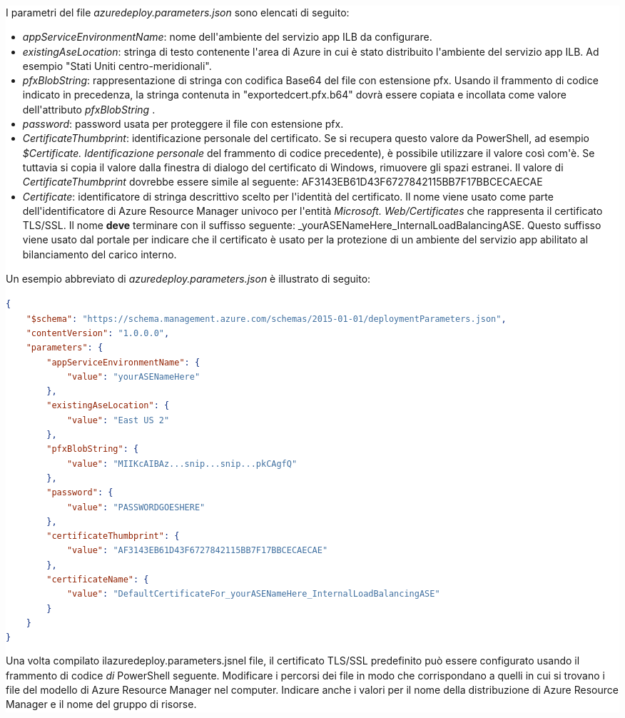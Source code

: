I parametri del file *azuredeploy.parameters.json* sono elencati di seguito:

* *appServiceEnvironmentName*: nome dell'ambiente del servizio app ILB da configurare.
* *existingAseLocation*: stringa di testo contenente l'area di Azure in cui è stato distribuito l'ambiente del servizio app ILB.  Ad esempio "Stati Uniti centro-meridionali".
* *pfxBlobString*: rappresentazione di stringa con codifica Base64 del file con estensione pfx.  Usando il frammento di codice indicato in precedenza, la stringa contenuta in "exportedcert.pfx.b64" dovrà essere copiata e incollata come valore dell'attributo *pfxBlobString* .
* *password*: password usata per proteggere il file con estensione pfx.
* *CertificateThumbprint*: identificazione personale del certificato.  Se si recupera questo valore da PowerShell, ad esempio *$Certificate. Identificazione personale* del frammento di codice precedente), è possibile utilizzare il valore così com'è.  Se tuttavia si copia il valore dalla finestra di dialogo del certificato di Windows, rimuovere gli spazi estranei.  Il valore di *CertificateThumbprint* dovrebbe essere simile al seguente: AF3143EB61D43F6727842115BB7F17BBCECAECAE
* *Certificate*: identificatore di stringa descrittivo scelto per l'identità del certificato.  Il nome viene usato come parte dell'identificatore di Azure Resource Manager univoco per l'entità *Microsoft. Web/Certificates* che rappresenta il certificato TLS/SSL.  Il nome **deve** terminare con il suffisso seguente: \_yourASENameHere_InternalLoadBalancingASE.  Questo suffisso viene usato dal portale per indicare che il certificato è usato per la protezione di un ambiente del servizio app abilitato al bilanciamento del carico interno.

Un esempio abbreviato di *azuredeploy.parameters.json* è illustrato di seguito:

```json
{
    "$schema": "https://schema.management.azure.com/schemas/2015-01-01/deploymentParameters.json",
    "contentVersion": "1.0.0.0",
    "parameters": {
        "appServiceEnvironmentName": {
            "value": "yourASENameHere"
        },
        "existingAseLocation": {
            "value": "East US 2"
        },
        "pfxBlobString": {
            "value": "MIIKcAIBAz...snip...snip...pkCAgfQ"
        },
        "password": {
            "value": "PASSWORDGOESHERE"
        },
        "certificateThumbprint": {
            "value": "AF3143EB61D43F6727842115BB7F17BBCECAECAE"
        },
        "certificateName": {
            "value": "DefaultCertificateFor_yourASENameHere_InternalLoadBalancingASE"
        }
    }
}
```

Una volta compilato ilazuredeploy.parameters.jsnel file, il certificato TLS/SSL predefinito può essere configurato usando il frammento di codice *di* PowerShell seguente.  Modificare i percorsi dei file in modo che corrispondano a quelli in cui si trovano i file del modello di Azure Resource Manager nel computer.  Indicare anche i valori per il nome della distribuzione di Azure Resource Manager e il nome del gruppo di risorse.
